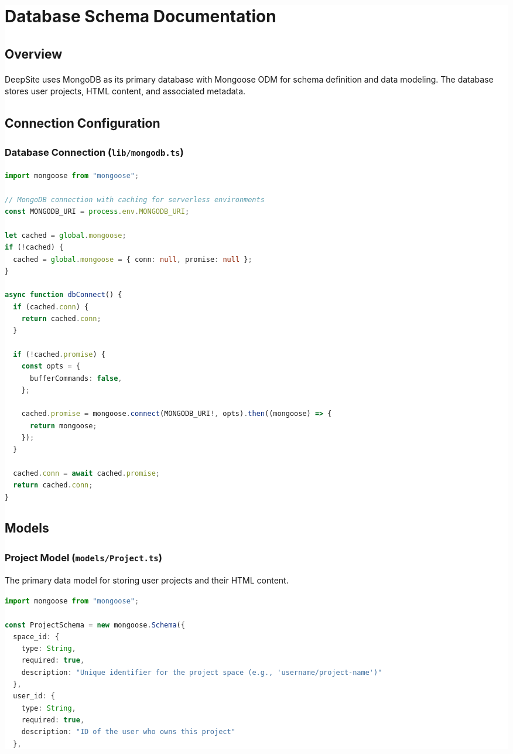 # Database Schema Documentation

## Overview

DeepSite uses MongoDB as its primary database with Mongoose ODM for schema definition and data modeling. The database stores user projects, HTML content, and associated metadata.

## Connection Configuration

### Database Connection (`lib/mongodb.ts`)
```typescript
import mongoose from "mongoose";

// MongoDB connection with caching for serverless environments
const MONGODB_URI = process.env.MONGODB_URI;

let cached = global.mongoose;
if (!cached) {
  cached = global.mongoose = { conn: null, promise: null };
}

async function dbConnect() {
  if (cached.conn) {
    return cached.conn;
  }

  if (!cached.promise) {
    const opts = {
      bufferCommands: false,
    };

    cached.promise = mongoose.connect(MONGODB_URI!, opts).then((mongoose) => {
      return mongoose;
    });
  }

  cached.conn = await cached.promise;
  return cached.conn;
}
```

## Models

### Project Model (`models/Project.ts`)

The primary data model for storing user projects and their HTML content.

```typescript
import mongoose from "mongoose";

const ProjectSchema = new mongoose.Schema({
  space_id: {
    type: String,
    required: true,
    description: "Unique identifier for the project space (e.g., 'username/project-name')"
  },
  user_id: {
    type: String,
    required: true,
    description: "ID of the user who owns this project"
  },
```